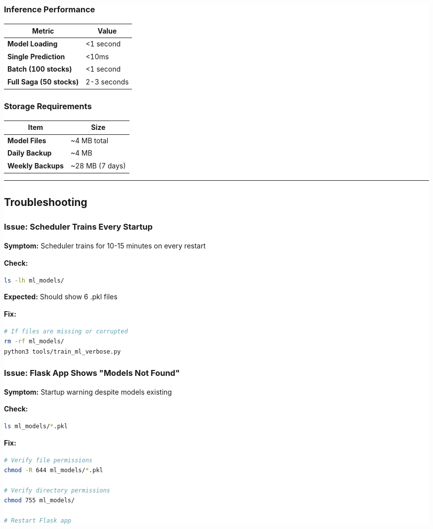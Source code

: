 ### Inference Performance

| Metric | Value |
|--------|-------|
| **Model Loading** | <1 second |
| **Single Prediction** | <10ms |
| **Batch (100 stocks)** | <1 second |
| **Full Saga (50 stocks)** | 2-3 seconds |

### Storage Requirements

| Item | Size |
|------|------|
| **Model Files** | ~4 MB total |
| **Daily Backup** | ~4 MB |
| **Weekly Backups** | ~28 MB (7 days) |

---

## Troubleshooting

### Issue: Scheduler Trains Every Startup

**Symptom:** Scheduler trains for 10-15 minutes on every restart

**Check:**
```bash
ls -lh ml_models/
```

**Expected:** Should show 6 .pkl files

**Fix:**
```bash
# If files are missing or corrupted
rm -rf ml_models/
python3 tools/train_ml_verbose.py
```

### Issue: Flask App Shows "Models Not Found"

**Symptom:** Startup warning despite models existing

**Check:**
```bash
ls ml_models/*.pkl
```

**Fix:**
```bash
# Verify file permissions
chmod -R 644 ml_models/*.pkl

# Verify directory permissions
chmod 755 ml_models/

# Restart Flask app
```
